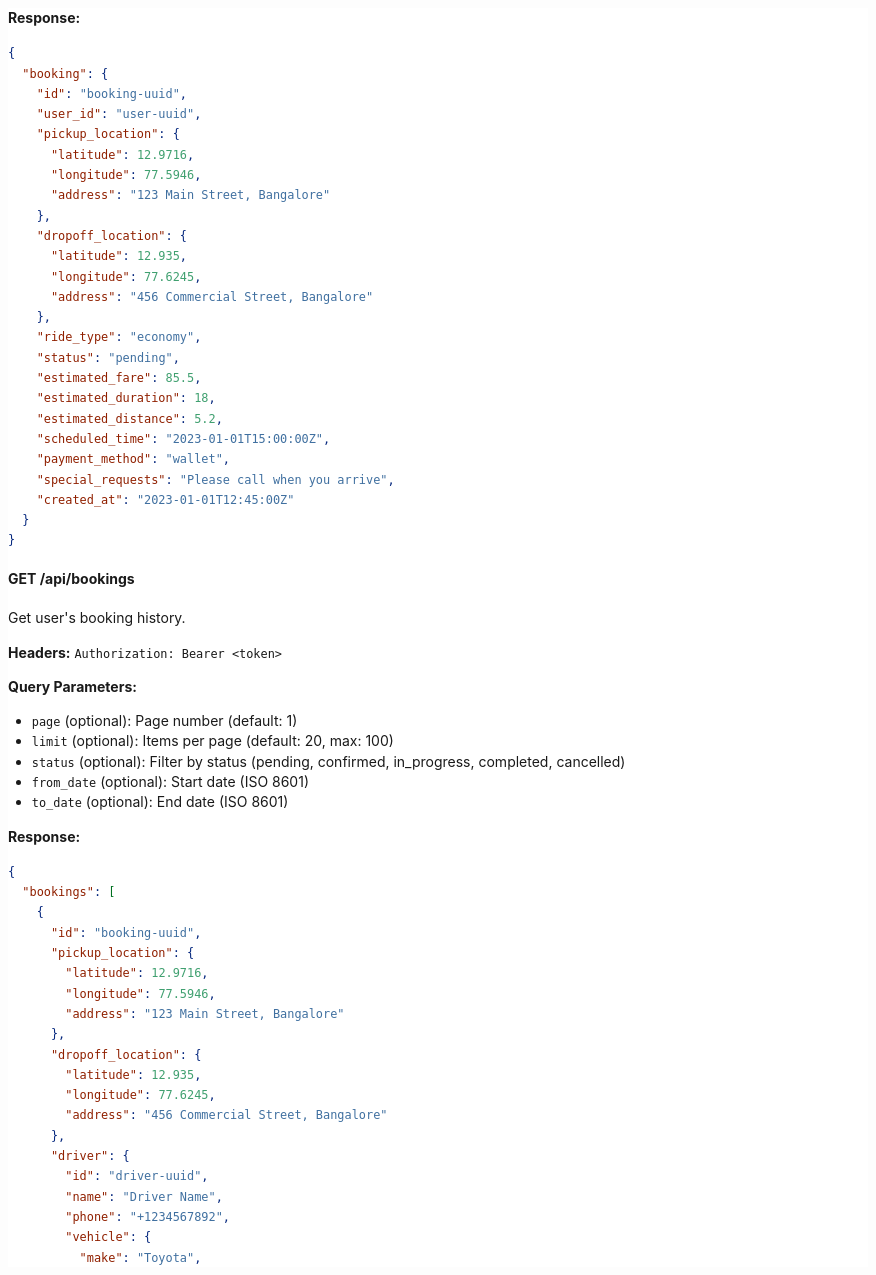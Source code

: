 **Response:**

```json
{
  "booking": {
    "id": "booking-uuid",
    "user_id": "user-uuid",
    "pickup_location": {
      "latitude": 12.9716,
      "longitude": 77.5946,
      "address": "123 Main Street, Bangalore"
    },
    "dropoff_location": {
      "latitude": 12.935,
      "longitude": 77.6245,
      "address": "456 Commercial Street, Bangalore"
    },
    "ride_type": "economy",
    "status": "pending",
    "estimated_fare": 85.5,
    "estimated_duration": 18,
    "estimated_distance": 5.2,
    "scheduled_time": "2023-01-01T15:00:00Z",
    "payment_method": "wallet",
    "special_requests": "Please call when you arrive",
    "created_at": "2023-01-01T12:45:00Z"
  }
}
```

#### GET /api/bookings

Get user's booking history.

**Headers:** `Authorization: Bearer <token>`

**Query Parameters:**

- `page` (optional): Page number (default: 1)
- `limit` (optional): Items per page (default: 20, max: 100)
- `status` (optional): Filter by status (pending, confirmed, in_progress, completed, cancelled)
- `from_date` (optional): Start date (ISO 8601)
- `to_date` (optional): End date (ISO 8601)

**Response:**

```json
{
  "bookings": [
    {
      "id": "booking-uuid",
      "pickup_location": {
        "latitude": 12.9716,
        "longitude": 77.5946,
        "address": "123 Main Street, Bangalore"
      },
      "dropoff_location": {
        "latitude": 12.935,
        "longitude": 77.6245,
        "address": "456 Commercial Street, Bangalore"
      },
      "driver": {
        "id": "driver-uuid",
        "name": "Driver Name",
        "phone": "+1234567892",
        "vehicle": {
          "make": "Toyota",
```